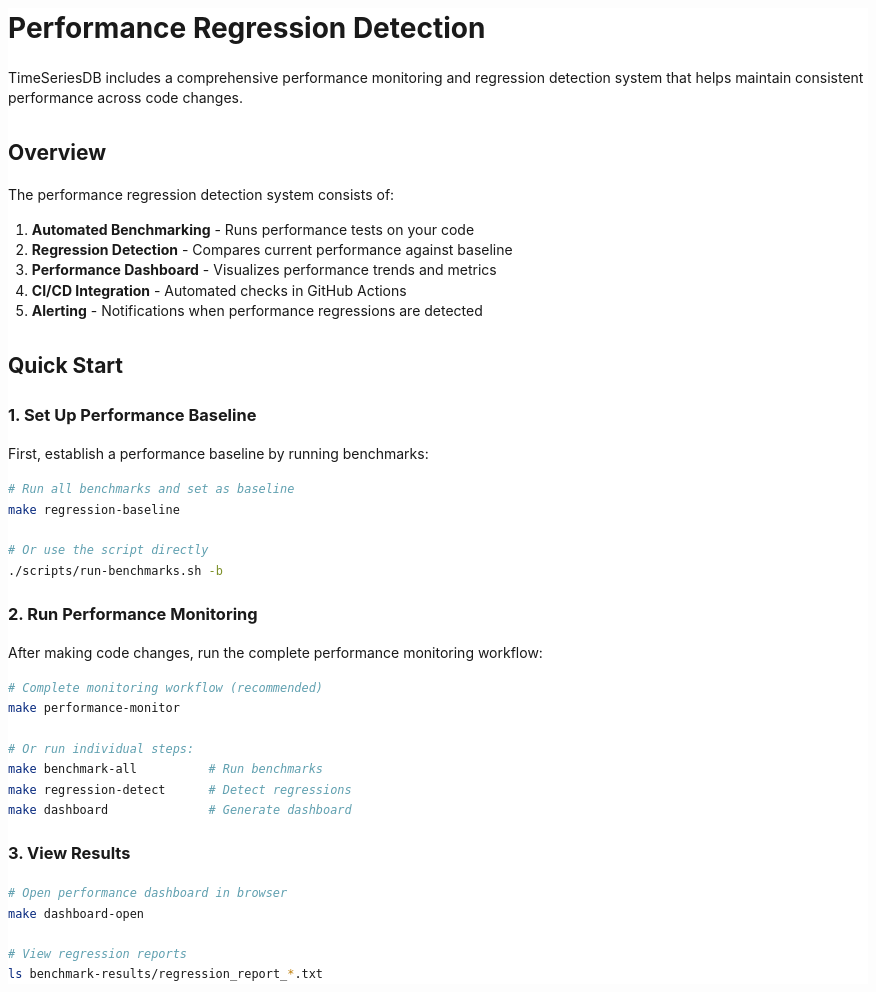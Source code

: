 # Performance Regression Detection

TimeSeriesDB includes a comprehensive performance monitoring and regression detection system that helps maintain consistent performance across code changes.

## Overview

The performance regression detection system consists of:

1. **Automated Benchmarking** - Runs performance tests on your code
2. **Regression Detection** - Compares current performance against baseline
3. **Performance Dashboard** - Visualizes performance trends and metrics
4. **CI/CD Integration** - Automated checks in GitHub Actions
5. **Alerting** - Notifications when performance regressions are detected

## Quick Start

### 1. Set Up Performance Baseline

First, establish a performance baseline by running benchmarks:

```bash
# Run all benchmarks and set as baseline
make regression-baseline

# Or use the script directly
./scripts/run-benchmarks.sh -b
```

### 2. Run Performance Monitoring

After making code changes, run the complete performance monitoring workflow:

```bash
# Complete monitoring workflow (recommended)
make performance-monitor

# Or run individual steps:
make benchmark-all          # Run benchmarks
make regression-detect      # Detect regressions
make dashboard              # Generate dashboard
```

### 3. View Results

```bash
# Open performance dashboard in browser
make dashboard-open

# View regression reports
ls benchmark-results/regression_report_*.txt
```

